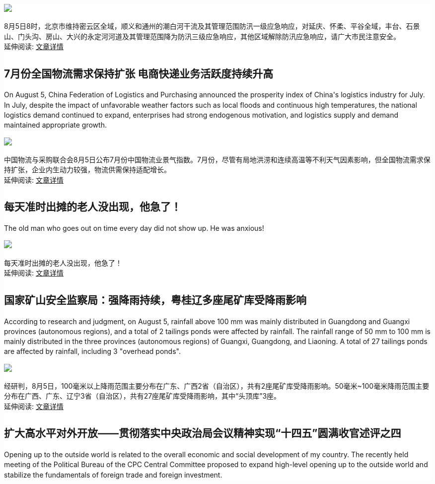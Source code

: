 <img src="https://p2.img.cctvpic.com/photoworkspace/2025/08/05/2025080511261174049.jpg" />   

8月5日8时，北京市维持密云区全域，顺义和通州的潮白河干流及其管理范围防汛一级应急响应，对延庆、怀柔、平谷全域，丰台、石景山、门头沟、房山、大兴的永定河河道及其管理范围降为防汛三级应急响应，其他区域解除防汛应急响应，请广大市民注意安全。   
延伸阅读: [文章详情](https://news.cctv.com/2025/08/05/ARTIfkNyPJsIteM7lzF85XJi250805.shtml)   

<qrcode title="北京防汛应急响应调整：密云等区域仍维持一级，部分区域降为三级或解除" image="https://p2.img.cctvpic.com/photoworkspace/2025/08/05/2025080511261174049.jpg" />   

## 7月份全国物流需求保持扩张 电商快递业务活跃度持续升高   
On August 5, China Federation of Logistics and Purchasing announced the prosperity index of China's logistics industry for July. In July, despite the impact of unfavorable weather factors such as local floods and continuous high temperatures, the national logistics demand continued to expand, enterprises had strong endogenous motivation, and logistics supply and demand maintained appropriate growth.   

<img src="https://p1.img.cctvpic.com/photoworkspace/2025/08/05/2025080510525540962.png" />   

中国物流与采购联合会8月5日公布7月份中国物流业景气指数。7月份，尽管有局地洪涝和连续高温等不利天气因素影响，但全国物流需求保持扩张，企业内生动力较强，物流供需保持适配增长。   
延伸阅读: [文章详情](https://news.cctv.com/2025/08/05/ARTI4pwrOhKZh9kMCbS97cGR250805.shtml)   

<qrcode title="7月份全国物流需求保持扩张 电商快递业务活跃度持续升高" image="https://p1.img.cctvpic.com/photoworkspace/2025/08/05/2025080510525540962.png" />   

## 每天准时出摊的老人没出现，他急了！   
The old man who goes out on time every day did not show up. He was anxious!   

<img src="https://p3.img.cctvpic.com/photoworkspace/2025/08/05/2025080511035268087.jpg" />   

每天准时出摊的老人没出现，他急了！   
延伸阅读: [文章详情](https://people.cctv.com/2025/08/05/ARTIagMvCL1oI964tPBQnnWT250805.shtml)   

<qrcode title="每天准时出摊的老人没出现，他急了！" image="https://p3.img.cctvpic.com/photoworkspace/2025/08/05/2025080511035268087.jpg" />   

## 国家矿山安全监察局：强降雨持续，粤桂辽多座尾矿库受降雨影响   
According to research and judgment, on August 5, rainfall above 100 mm was mainly distributed in Guangdong and Guangxi provinces (autonomous regions), and a total of 2 tailings ponds were affected by rainfall. The rainfall range of 50 mm to 100 mm is mainly distributed in the three provinces (autonomous regions) of Guangxi, Guangdong, and Liaoning. A total of 27 tailings ponds are affected by rainfall, including 3 "overhead ponds".   

<img src="https://p1.img.cctvpic.com/photoworkspace/2025/08/05/2025080511151391586.jpg" />   

经研判，8月5日，100毫米以上降雨范围主要分布在广东、广西2省（自治区），共有2座尾矿库受降雨影响。50毫米~100毫米降雨范围主要分布在广西、广东、辽宁3省（自治区），共有27座尾矿库受降雨影响，其中“头顶库”3座。   
延伸阅读: [文章详情](https://news.cctv.com/2025/08/05/ARTI4vpZGogvMWxOlb2uBYP2250805.shtml)   

<qrcode title="国家矿山安全监察局：强降雨持续，粤桂辽多座尾矿库受降雨影响" image="https://p1.img.cctvpic.com/photoworkspace/2025/08/05/2025080511151391586.jpg" />   

## 扩大高水平对外开放——贯彻落实中央政治局会议精神实现“十四五”圆满收官述评之四   
Opening up to the outside world is related to the overall economic and social development of my country. The recently held meeting of the Political Bureau of the CPC Central Committee proposed to expand high-level opening up to the outside world and stabilize the fundamentals of foreign trade and foreign investment.   

